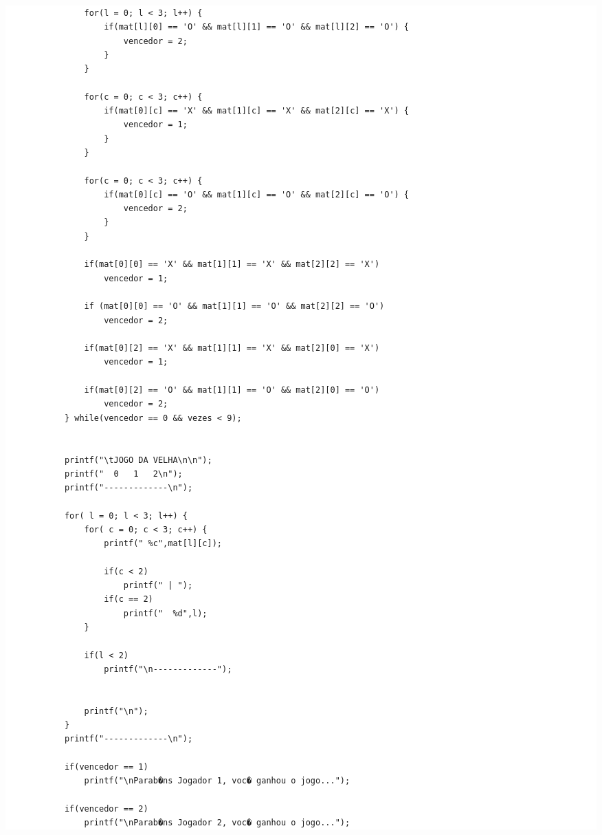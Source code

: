                     for(l = 0; l < 3; l++) {
                        if(mat[l][0] == 'O' && mat[l][1] == 'O' && mat[l][2] == 'O') {
                            vencedor = 2;
                        }
                    }

                    for(c = 0; c < 3; c++) {
                        if(mat[0][c] == 'X' && mat[1][c] == 'X' && mat[2][c] == 'X') {
                            vencedor = 1;
                        }
                    }

                    for(c = 0; c < 3; c++) {
                        if(mat[0][c] == 'O' && mat[1][c] == 'O' && mat[2][c] == 'O') {
                            vencedor = 2;
                        }
                    }

                    if(mat[0][0] == 'X' && mat[1][1] == 'X' && mat[2][2] == 'X')
                        vencedor = 1;

                    if (mat[0][0] == 'O' && mat[1][1] == 'O' && mat[2][2] == 'O')
                        vencedor = 2;

                    if(mat[0][2] == 'X' && mat[1][1] == 'X' && mat[2][0] == 'X')
                        vencedor = 1;

                    if(mat[0][2] == 'O' && mat[1][1] == 'O' && mat[2][0] == 'O')
                        vencedor = 2;
                } while(vencedor == 0 && vezes < 9);


                printf("\tJOGO DA VELHA\n\n");
                printf("  0   1   2\n");
                printf("-------------\n");

                for( l = 0; l < 3; l++) {
                    for( c = 0; c < 3; c++) {
                        printf(" %c",mat[l][c]);

                        if(c < 2)
                            printf(" | ");
                        if(c == 2)
                            printf("  %d",l);
                    }

                    if(l < 2)
                        printf("\n-------------");


                    printf("\n");
                }
                printf("-------------\n");

                if(vencedor == 1)
                    printf("\nParab�ns Jogador 1, voc� ganhou o jogo...");

                if(vencedor == 2)
                    printf("\nParab�ns Jogador 2, voc� ganhou o jogo...");
